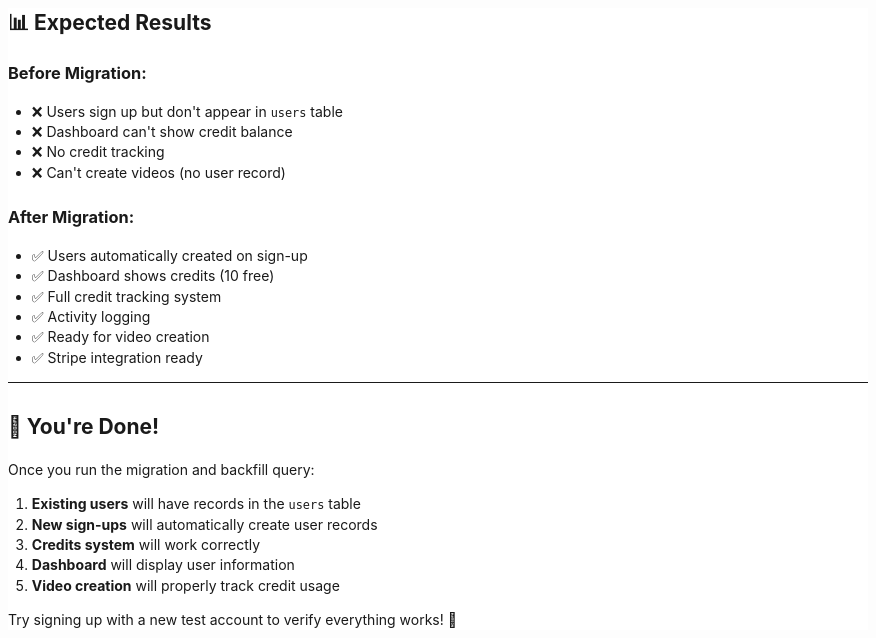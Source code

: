## 📊 Expected Results

### Before Migration:
- ❌ Users sign up but don't appear in `users` table
- ❌ Dashboard can't show credit balance
- ❌ No credit tracking
- ❌ Can't create videos (no user record)

### After Migration:
- ✅ Users automatically created on sign-up
- ✅ Dashboard shows credits (10 free)
- ✅ Full credit tracking system
- ✅ Activity logging
- ✅ Ready for video creation
- ✅ Stripe integration ready

---

## 🎉 You're Done!

Once you run the migration and backfill query:

1. **Existing users** will have records in the `users` table
2. **New sign-ups** will automatically create user records
3. **Credits system** will work correctly
4. **Dashboard** will display user information
5. **Video creation** will properly track credit usage

Try signing up with a new test account to verify everything works! 🚀
